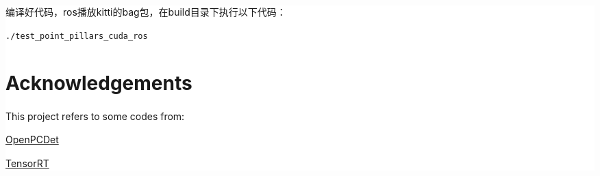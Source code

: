 编译好代码，ros播放kitti的bag包，在build目录下执行以下代码：
```
./test_point_pillars_cuda_ros
```



# Acknowledgements

This project refers to some codes from:

[OpenPCDet](https://github.com/open-mmlab/OpenPCDet)

[TensorRT](https://github.com/NVIDIA/TensorRT/tree/master)

